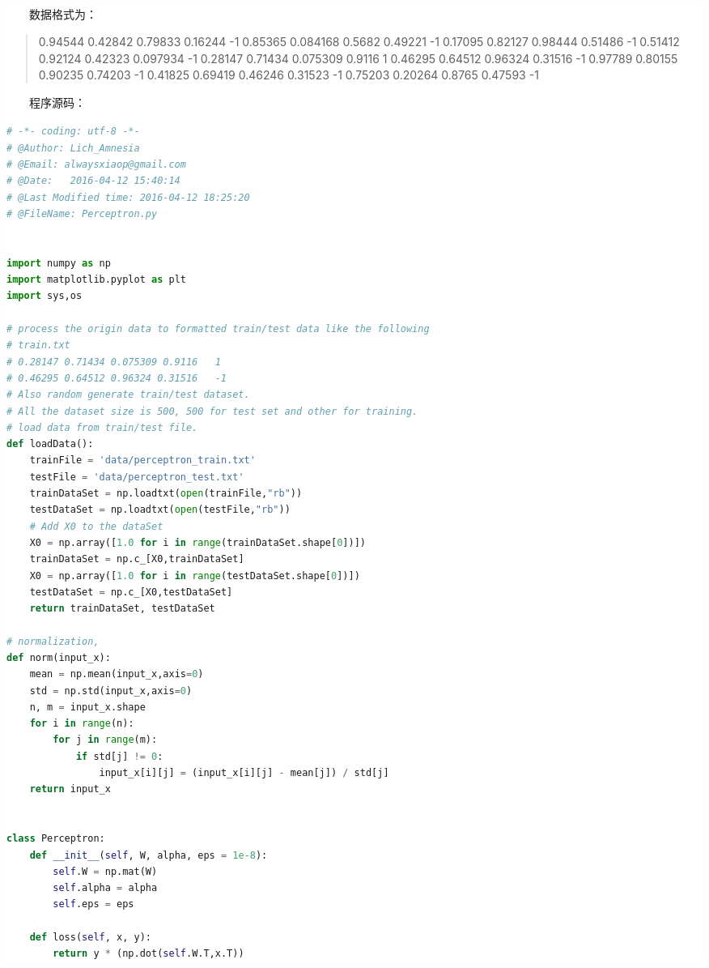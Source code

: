 　　数据格式为：
>0.94544 0.42842 0.79833 0.16244	-1
0.85365 0.084168 0.5682 0.49221	-1
0.17095 0.82127 0.98444 0.51486	-1
0.51412 0.92124 0.42323 0.097934	-1
0.28147 0.71434 0.075309 0.9116	1
0.46295 0.64512 0.96324 0.31516	-1
0.97789 0.80155 0.90235 0.74203	-1
0.41825 0.69419 0.46246 0.31523	-1
0.75203 0.20264 0.8765 0.47593	-1

　　程序源码：
```python
# -*- coding: utf-8 -*-
# @Author: Lich_Amnesia  
# @Email: alwaysxiaop@gmail.com
# @Date:   2016-04-12 15:40:14
# @Last Modified time: 2016-04-12 18:25:20
# @FileName: Perceptron.py


import numpy as np
import matplotlib.pyplot as plt
import sys,os

# process the origin data to formatted train/test data like the following
# train.txt
# 0.28147 0.71434 0.075309 0.9116	1
# 0.46295 0.64512 0.96324 0.31516	-1
# Also random generate train/test dataset. 
# All the dataset size is 500, 500 for test set and other for training.
# load data from train/test file.
def loadData():
	trainFile = 'data/perceptron_train.txt'
	testFile = 'data/perceptron_test.txt'
	trainDataSet = np.loadtxt(open(trainFile,"rb"))
	testDataSet = np.loadtxt(open(testFile,"rb"))
	# Add X0 to the dataSet
	X0 = np.array([1.0 for i in range(trainDataSet.shape[0])])
	trainDataSet = np.c_[X0,trainDataSet]
	X0 = np.array([1.0 for i in range(testDataSet.shape[0])])
	testDataSet = np.c_[X0,testDataSet]
	return trainDataSet, testDataSet

# normalization, 
def norm(input_x):
	mean = np.mean(input_x,axis=0)
	std = np.std(input_x,axis=0)
	n, m = input_x.shape
	for i in range(n):
		for j in range(m):
			if std[j] != 0:
				input_x[i][j] = (input_x[i][j] - mean[j]) / std[j]
	return input_x
	

class Perceptron:
	def __init__(self, W, alpha, eps = 1e-8):
		self.W = np.mat(W)
		self.alpha = alpha
		self.eps = eps

	def loss(self, x, y):
		return y * (np.dot(self.W.T,x.T))
```